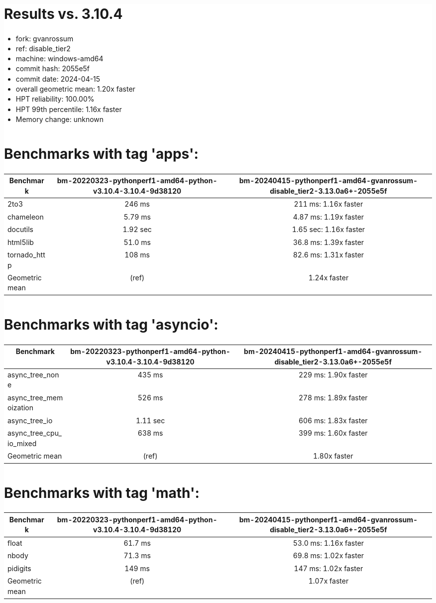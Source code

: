 # Results vs. 3.10.4

- fork: gvanrossum
- ref: disable_tier2
- machine: windows-amd64
- commit hash: 2055e5f
- commit date: 2024-04-15
- overall geometric mean: 1.20x faster
- HPT reliability: 100.00%
- HPT 99th percentile: 1.16x faster
- Memory change: unknown

Benchmarks with tag 'apps':
===========================

| Benchmark      | bm-20220323-pythonperf1-amd64-python-v3.10.4-3.10.4-9d38120 | bm-20240415-pythonperf1-amd64-gvanrossum-disable_tier2-3.13.0a6+-2055e5f |
|----------------|:-----------------------------------------------------------:|:------------------------------------------------------------------------:|
| 2to3           | 246 ms                                                      | 211 ms: 1.16x faster                                                     |
| chameleon      | 5.79 ms                                                     | 4.87 ms: 1.19x faster                                                    |
| docutils       | 1.92 sec                                                    | 1.65 sec: 1.16x faster                                                   |
| html5lib       | 51.0 ms                                                     | 36.8 ms: 1.39x faster                                                    |
| tornado_http   | 108 ms                                                      | 82.6 ms: 1.31x faster                                                    |
| Geometric mean | (ref)                                                       | 1.24x faster                                                             |

Benchmarks with tag 'asyncio':
==============================

| Benchmark               | bm-20220323-pythonperf1-amd64-python-v3.10.4-3.10.4-9d38120 | bm-20240415-pythonperf1-amd64-gvanrossum-disable_tier2-3.13.0a6+-2055e5f |
|-------------------------|:-----------------------------------------------------------:|:------------------------------------------------------------------------:|
| async_tree_none         | 435 ms                                                      | 229 ms: 1.90x faster                                                     |
| async_tree_memoization  | 526 ms                                                      | 278 ms: 1.89x faster                                                     |
| async_tree_io           | 1.11 sec                                                    | 606 ms: 1.83x faster                                                     |
| async_tree_cpu_io_mixed | 638 ms                                                      | 399 ms: 1.60x faster                                                     |
| Geometric mean          | (ref)                                                       | 1.80x faster                                                             |

Benchmarks with tag 'math':
===========================

| Benchmark      | bm-20220323-pythonperf1-amd64-python-v3.10.4-3.10.4-9d38120 | bm-20240415-pythonperf1-amd64-gvanrossum-disable_tier2-3.13.0a6+-2055e5f |
|----------------|:-----------------------------------------------------------:|:------------------------------------------------------------------------:|
| float          | 61.7 ms                                                     | 53.0 ms: 1.16x faster                                                    |
| nbody          | 71.3 ms                                                     | 69.8 ms: 1.02x faster                                                    |
| pidigits       | 149 ms                                                      | 147 ms: 1.02x faster                                                     |
| Geometric mean | (ref)                                                       | 1.07x faster                                                             |
